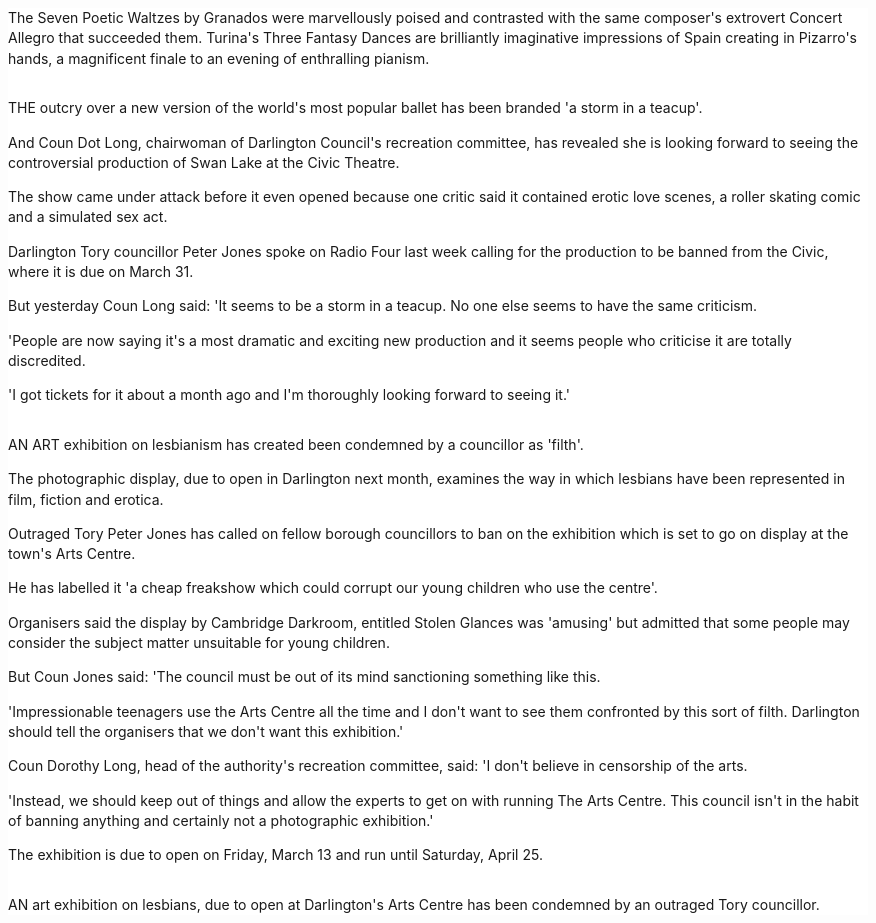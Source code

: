 The Seven Poetic Waltzes by Granados were marvellously poised and contrasted with the same composer's extrovert Concert Allegro that succeeded them.
Turina's Three Fantasy Dances are brilliantly imaginative impressions of Spain creating in Pizarro's hands, a magnificent finale to an evening of enthralling pianism.

##

THE outcry over a new version of the world's most popular ballet has been branded 'a storm in a teacup'.

And Coun Dot Long, chairwoman of Darlington Council's recreation committee, has revealed she is looking forward to seeing the controversial production of Swan Lake at the Civic Theatre.

The show came under attack before it even opened because one critic said it contained erotic love scenes, a roller skating comic and a simulated sex act.

Darlington Tory councillor Peter Jones spoke on Radio Four last week calling for the production to be banned from the Civic, where it is due on March 31.

But yesterday Coun Long said: 'It seems to be a storm in a teacup.
No one else seems to have the same criticism.

'People are now saying it's a most dramatic and exciting new production and it seems people who criticise it are totally discredited.

'I got tickets for it about a month ago and I'm thoroughly looking forward to seeing it.'

##

AN ART exhibition on lesbianism has created been condemned by a councillor as 'filth'.

The photographic display, due to open in Darlington next month, examines the way in which lesbians have been represented in film, fiction and erotica.

Outraged Tory Peter Jones has called on fellow borough councillors to ban on the exhibition which is set to go on display at the town's Arts Centre.

He has labelled it 'a cheap freakshow which could corrupt our young children who use the centre'.

Organisers said the display by Cambridge Darkroom, entitled Stolen Glances was 'amusing' but admitted that some people may consider the subject matter unsuitable for young children.

But Coun Jones said: 'The council must be out of its mind sanctioning something like this.

'Impressionable teenagers use the Arts Centre all the time and I don't want to see them confronted by this sort of filth.
Darlington should tell the organisers that we don't want this exhibition.'

Coun Dorothy Long, head of the authority's recreation committee, said: 'I don't believe in censorship of the arts.

'Instead, we should keep out of things and allow the experts to get on with running The Arts Centre.
This council isn't in the habit of banning anything and certainly not a photographic exhibition.'

The exhibition is due to open on Friday, March 13 and run until Saturday, April 25.

##

AN art exhibition on lesbians, due to open at Darlington's Arts Centre has been condemned by an outraged Tory councillor.
